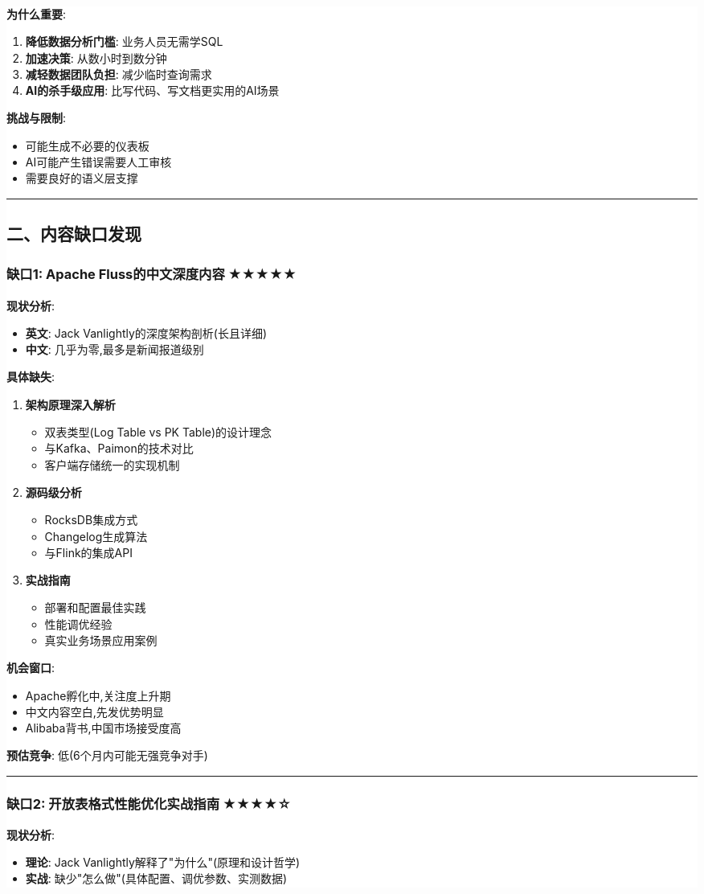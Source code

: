 **为什么重要**:

1. **降低数据分析门槛**: 业务人员无需学SQL
2. **加速决策**: 从数小时到数分钟
3. **减轻数据团队负担**: 减少临时查询需求
4. **AI的杀手级应用**: 比写代码、写文档更实用的AI场景

**挑战与限制**:

- 可能生成不必要的仪表板
- AI可能产生错误需要人工审核
- 需要良好的语义层支撑

---

## 二、内容缺口发现

### 缺口1: Apache Fluss的中文深度内容 ★★★★★

**现状分析**:

- **英文**: Jack Vanlightly的深度架构剖析(长且详细)
- **中文**: 几乎为零,最多是新闻报道级别

**具体缺失**:

1. **架构原理深入解析**
   - 双表类型(Log Table vs PK Table)的设计理念
   - 与Kafka、Paimon的技术对比
   - 客户端存储统一的实现机制

2. **源码级分析**
   - RocksDB集成方式
   - Changelog生成算法
   - 与Flink的集成API

3. **实战指南**
   - 部署和配置最佳实践
   - 性能调优经验
   - 真实业务场景应用案例

**机会窗口**:

- Apache孵化中,关注度上升期
- 中文内容空白,先发优势明显
- Alibaba背书,中国市场接受度高

**预估竞争**: 低(6个月内可能无强竞争对手)

---

### 缺口2: 开放表格式性能优化实战指南 ★★★★☆

**现状分析**:

- **理论**: Jack Vanlightly解释了"为什么"(原理和设计哲学)
- **实战**: 缺少"怎么做"(具体配置、调优参数、实测数据)
